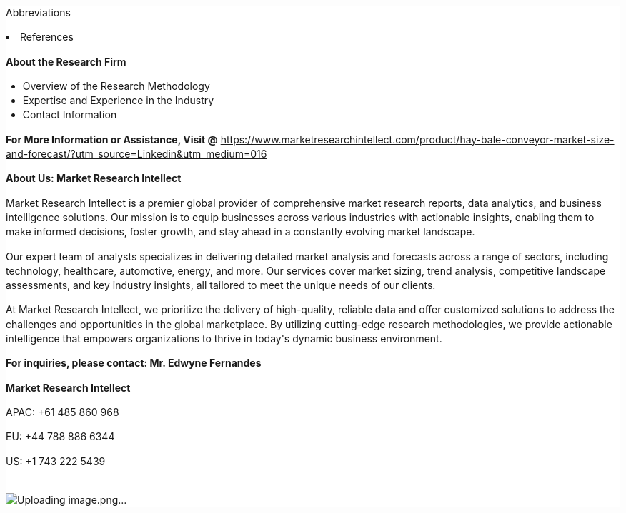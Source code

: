Abbreviations</li><li>References</li></ul><p><strong>About the Research Firm</strong></p><ul><li>Overview of the Research Methodology</li><li>Expertise and Experience in the Industry</li><li>Contact Information</li></ul></div><div class="article-main__content" data-test-id="publishing-text-block"><p><span class="font-[700]"><strong>For More Information or Assistance, Visit @</strong>&nbsp;<a href="https://www.marketresearchintellect.com/product/hay-bale-conveyor-market-size-and-forecast/?utm_source=Linkedin&utm_medium=016">https://www.marketresearchintellect.com/product/hay-bale-conveyor-market-size-and-forecast/?utm_source=Linkedin&utm_medium=016</a></span></p><p><strong>About Us: Market Research Intellect</strong></p><p>Market Research Intellect is a premier global provider of comprehensive market research reports, data analytics, and business intelligence solutions. Our mission is to equip businesses across various industries with actionable insights, enabling them to make informed decisions, foster growth, and stay ahead in a constantly evolving market landscape.</p><p>Our expert team of analysts specializes in delivering detailed market analysis and forecasts across a range of sectors, including technology, healthcare, automotive, energy, and more. Our services cover market sizing, trend analysis, competitive landscape assessments, and key industry insights, all tailored to meet the unique needs of our clients.</p><p>At Market Research Intellect, we prioritize the delivery of high-quality, reliable data and offer customized solutions to address the challenges and opportunities in the global marketplace. By utilizing cutting-edge research methodologies, we provide actionable intelligence that empowers organizations to thrive in today's dynamic business environment.</p><p><strong>For inquiries, please contact: Mr. Edwyne Fernandes</strong></p><p><strong>Market Research Intellect</strong></p><p>APAC: +61 485 860 968</p><p>EU: +44 788 886 6344</p><p>US: +1 743 222 5439</p></div><div class="article-main__content" data-test-id="publishing-text-block">&nbsp;</div>
![Uploading image.png…]()
